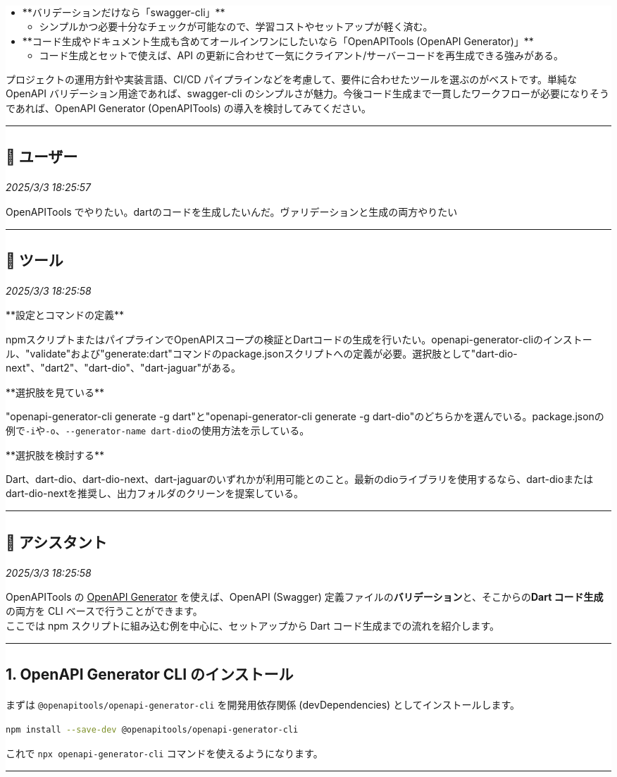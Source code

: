 - \*\*バリデーションだけなら「swagger-cli」\*\*  
  - シンプルかつ必要十分なチェックが可能なので、学習コストやセットアップが軽く済む。
- \*\*コード生成やドキュメント生成も含めてオールインワンにしたいなら「OpenAPITools (OpenAPI Generator)」\*\*  
  - コード生成とセットで使えば、API の更新に合わせて一気にクライアント/サーバーコードを再生成できる強みがある。

プロジェクトの運用方針や実装言語、CI/CD パイプラインなどを考慮して、要件に合わせたツールを選ぶのがベストです。単純な OpenAPI バリデーション用途であれば、swagger-cli のシンプルさが魅力。今後コード生成まで一貫したワークフローが必要になりそうであれば、OpenAPI Generator (OpenAPITools) の導入を検討してみてください。

---

## 👤 ユーザー
*2025/3/3 18:25:57*

OpenAPITools でやりたい。dartのコードを生成したいんだ。ヴァリデーションと生成の両方やりたい

---

## 🔧 ツール
*2025/3/3 18:25:58*

\*\*設定とコマンドの定義\*\*

npmスクリプトまたはパイプラインでOpenAPIスコープの検証とDartコードの生成を行いたい。openapi-generator-cliのインストール、"validate"および"generate:dart"コマンドのpackage.jsonスクリプトへの定義が必要。選択肢として"dart-dio-next"、"dart2"、"dart-dio"、"dart-jaguar"がある。

\*\*選択肢を見ている\*\*

"openapi-generator-cli generate -g dart"と"openapi-generator-cli generate -g dart-dio"のどちらかを選んでいる。package.jsonの例で`-i`や`-o`、`--generator-name dart-dio`の使用方法を示している。

\*\*選択肢を検討する\*\*

Dart、dart-dio、dart-dio-next、dart-jaguarのいずれかが利用可能とのこと。最新のdioライブラリを使用するなら、dart-dioまたはdart-dio-nextを推奨し、出力フォルダのクリーンを提案している。

---

## 🤖 アシスタント
*2025/3/3 18:25:58*

OpenAPITools の [OpenAPI Generator](https://github.com/OpenAPITools/openapi-generator) を使えば、OpenAPI (Swagger) 定義ファイルの**バリデーション**と、そこからの**Dart コード生成**の両方を CLI ベースで行うことができます。  
ここでは npm スクリプトに組み込む例を中心に、セットアップから Dart コード生成までの流れを紹介します。

---

## 1. OpenAPI Generator CLI のインストール

まずは `@openapitools/openapi-generator-cli` を開発用依存関係 (devDependencies) としてインストールします。

```bash
npm install --save-dev @openapitools/openapi-generator-cli
```

これで `npx openapi-generator-cli` コマンドを使えるようになります。

---
